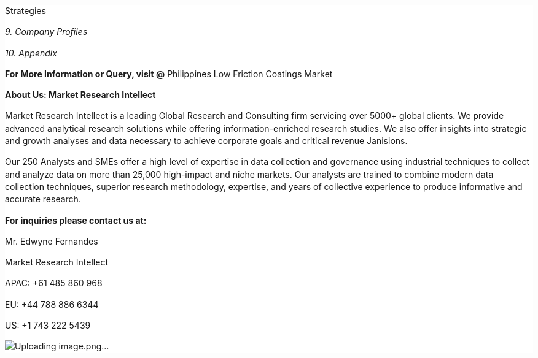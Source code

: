 Strategies</span></em></li></ul><p><em><span class="font-[700]">9. Company Profiles</span></em></p><p><em><span class="font-[700]">10. Appendix</span></em></p><p><span class="font-[700]"><strong>For More Information or Query, visit&nbsp;@</strong>&nbsp;</span><span class="font-[700]"><a href="https://www.marketresearchintellect.com/product/global-philippines-low-friction-coatings-market/?utm_source=Linkedin&utm_medium=842" target="_blank" data-tracking-control-name="article-ssr-frontend-pulse_little-text-block" data-tracking-will-navigate="" data-test-link="">Philippines Low Friction Coatings Market</a></span></p><p><strong><span class="font-[700]">About Us: Market Research Intellect</span></strong></p><p><span class="">Market Research Intellect is a leading Global Research and Consulting firm servicing over 5000+ global clients. We provide advanced analytical research solutions while offering information-enriched research studies.&nbsp;</span>We also offer insights into strategic and growth analyses and data necessary to achieve corporate goals and critical revenue Janisions.</p><p><span class="">Our 250 Analysts and SMEs offer a high level of expertise in data collection and governance using industrial techniques to collect and analyze data on more than 25,000 high-impact and niche markets. Our analysts are trained to combine modern data collection techniques, superior research methodology, expertise, and years of collective experience to produce informative and accurate research.</span></p><p><strong>For inquiries please contact us at:</strong></p><p>Mr. Edwyne Fernandes</p><p>Market Research Intellect</p><p>APAC: +61 485 860 968</p><p>EU: +44 788 886 6344</p><p>US: +1 743 222 5439</p>
![Uploading image.png…]()
